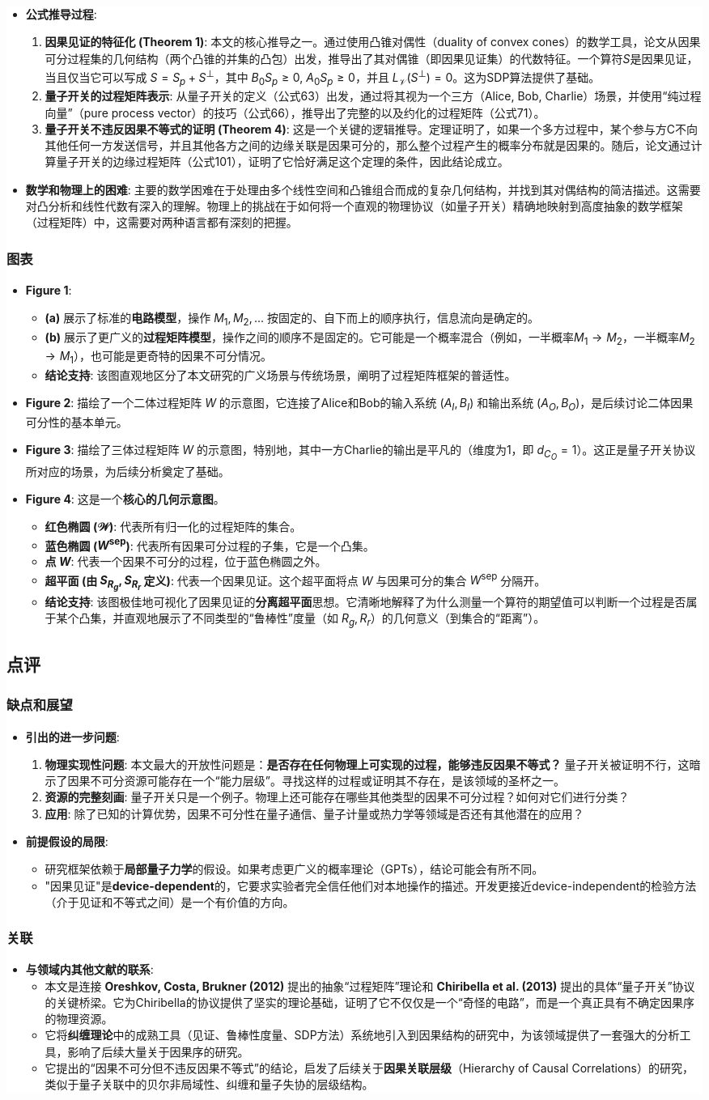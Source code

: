 - **公式推导过程**:
  1.  **因果见证的特征化 (Theorem 1)**: 本文的核心推导之一。通过使用凸锥对偶性（duality of convex cones）的数学工具，论文从因果可分过程集的几何结构（两个凸锥的并集的凸包）出发，推导出了其对偶锥（即因果见证集）的代数特征。一个算符$S$是因果见证，当且仅当它可以写成 $S=S_p + S^{\perp}$，其中 $B_0 S_p \ge 0$, $A_0 S_p \ge 0$，并且 $L_{\mathcal{V}}(S^{\perp})=0$。这为SDP算法提供了基础。
  2.  **量子开关的过程矩阵表示**: 从量子开关的定义（公式63）出发，通过将其视为一个三方（Alice, Bob, Charlie）场景，并使用“纯过程向量”（pure process vector）的技巧（公式66），推导出了完整的以及约化的过程矩阵（公式71）。
  3.  **量子开关不违反因果不等式的证明 (Theorem 4)**: 这是一个关键的逻辑推导。定理证明了，如果一个多方过程中，某个参与方C不向其他任何一方发送信号，并且其他各方之间的边缘关联是因果可分的，那么整个过程产生的概率分布就是因果的。随后，论文通过计算量子开关的边缘过程矩阵（公式101），证明了它恰好满足这个定理的条件，因此结论成立。

- **数学和物理上的困难**: 主要的数学困难在于处理由多个线性空间和凸锥组合而成的复杂几何结构，并找到其对偶结构的简洁描述。这需要对凸分析和线性代数有深入的理解。物理上的挑战在于如何将一个直观的物理协议（如量子开关）精确地映射到高度抽象的数学框架（过程矩阵）中，这需要对两种语言都有深刻的把握。

### 图表
- **Figure 1**:
  - **(a)** 展示了标准的**电路模型**，操作 $M_1, M_2, ...$ 按固定的、自下而上的顺序执行，信息流向是确定的。
  - **(b)** 展示了更广义的**过程矩阵模型**，操作之间的顺序不是固定的。它可能是一个概率混合（例如，一半概率$M_1 \rightarrow M_2$，一半概率$M_2 \rightarrow M_1$），也可能是更奇特的因果不可分情况。
  - **结论支持**: 该图直观地区分了本文研究的广义场景与传统场景，阐明了过程矩阵框架的普适性。

- **Figure 2**: 描绘了一个二体过程矩阵 $W$ 的示意图，它连接了Alice和Bob的输入系统 ($A_I, B_I$) 和输出系统 ($A_O, B_O$)，是后续讨论二体因果可分性的基本单元。

- **Figure 3**: 描绘了三体过程矩阵 $W$ 的示意图，特别地，其中一方Charlie的输出是平凡的（维度为1，即 $d_{C_O}=1$）。这正是量子开关协议所对应的场景，为后续分析奠定了基础。

- **Figure 4**: 这是一个**核心的几何示意图**。
  - **红色椭圆 ($\mathcal{W}$)**: 代表所有归一化的过程矩阵的集合。
  - **蓝色椭圆 ($W^{\text{sep}}$)**: 代表所有因果可分过程的子集，它是一个凸集。
  - **点 $W$**: 代表一个因果不可分的过程，位于蓝色椭圆之外。
  - **超平面 (由 $S_{R_g}, S_{R_r}$ 定义)**: 代表一个因果见证。这个超平面将点 $W$ 与因果可分的集合 $W^{\text{sep}}$ 分隔开。
  - **结论支持**: 该图极佳地可视化了因果见证的**分离超平面**思想。它清晰地解释了为什么测量一个算符的期望值可以判断一个过程是否属于某个凸集，并直观地展示了不同类型的“鲁棒性”度量（如 $R_g, R_r$）的几何意义（到集合的“距离”）。

## 点评

### 缺点和展望
- **引出的进一步问题**:
  1.  **物理实现性问题**: 本文最大的开放性问题是：**是否存在任何物理上可实现的过程，能够违反因果不等式？** 量子开关被证明不行，这暗示了因果不可分资源可能存在一个“能力层级”。寻找这样的过程或证明其不存在，是该领域的圣杯之一。
  2.  **资源的完整刻画**: 量子开关只是一个例子。物理上还可能存在哪些其他类型的因果不可分过程？如何对它们进行分类？
  3.  **应用**: 除了已知的计算优势，因果不可分性在量子通信、量子计量或热力学等领域是否还有其他潜在的应用？

- **前提假设的局限**:
  - 研究框架依赖于**局部量子力学**的假设。如果考虑更广义的概率理论（GPTs），结论可能会有所不同。
  - "因果见证"是**device-dependent**的，它要求实验者完全信任他们对本地操作的描述。开发更接近device-independent的检验方法（介于见证和不等式之间）是一个有价值的方向。

### 关联
- **与领域内其他文献的联系**:
  - 本文是连接 **Oreshkov, Costa, Brukner (2012)** 提出的抽象“过程矩阵”理论和 **Chiribella et al. (2013)** 提出的具体“量子开关”协议的关键桥梁。它为Chiribella的协议提供了坚实的理论基础，证明了它不仅仅是一个“奇怪的电路”，而是一个真正具有不确定因果序的物理资源。
  - 它将**纠缠理论**中的成熟工具（见证、鲁棒性度量、SDP方法）系统地引入到因果结构的研究中，为该领域提供了一套强大的分析工具，影响了后续大量关于因果序的研究。
  - 它提出的“因果不可分但不违反因果不等式”的结论，启发了后续关于**因果关联层级**（Hierarchy of Causal Correlations）的研究，类似于量子关联中的贝尔非局域性、纠缠和量子失协的层级结构。
